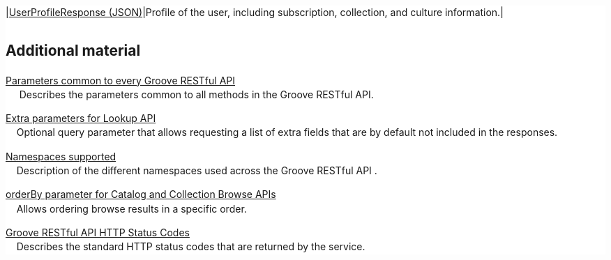 |[UserProfileResponse (JSON)](JSON-UserProfileResponse.md)|Profile of the user, including subscription, collection, and culture information.|

## Additional material  
[Parameters common to every Groove RESTful API](Common-Parameters.md)  
	&nbsp;&nbsp;&nbsp;&nbsp; Describes the parameters common to all methods in the Groove RESTful API.  

[Extra parameters for Lookup API](Extras.md)  
	&nbsp;&nbsp;&nbsp;&nbsp;Optional query parameter that allows requesting a list of extra fields that are by default not included in the responses.  

 [Namespaces supported](Namespace.md)  
	&nbsp;&nbsp;&nbsp;&nbsp;Description of the different namespaces used across the Groove RESTful API .

[orderBy parameter for Catalog and Collection Browse APIs](OrderBy.md)  
	&nbsp;&nbsp;&nbsp;&nbsp;Allows ordering browse results in a specific order.  

[Groove RESTful API HTTP Status Codes](http-status-codes.md)   
	&nbsp;&nbsp;&nbsp;&nbsp;Describes the standard HTTP status codes that are returned by the service.
